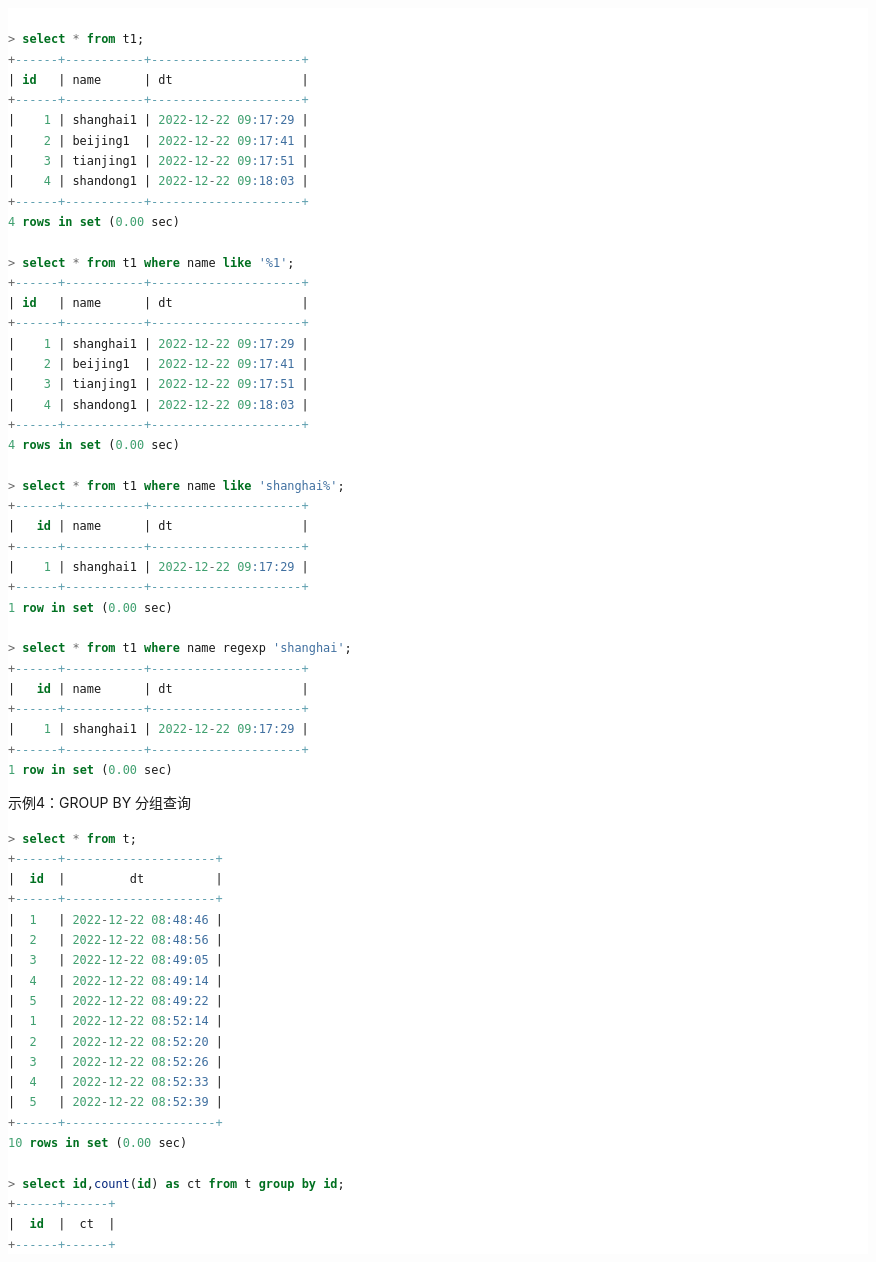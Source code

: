 ```sql

> select * from t1;  
+------+-----------+---------------------+  
| id   | name      | dt                  |  
+------+-----------+---------------------+  
|    1 | shanghai1 | 2022-12-22 09:17:29 |  
|    2 | beijing1  | 2022-12-22 09:17:41 |  
|    3 | tianjing1 | 2022-12-22 09:17:51 |  
|    4 | shandong1 | 2022-12-22 09:18:03 |  
+------+-----------+---------------------+  
4 rows in set (0.00 sec)  

> select * from t1 where name like '%1';  
+------+-----------+---------------------+  
| id   | name      | dt                  |  
+------+-----------+---------------------+  
|    1 | shanghai1 | 2022-12-22 09:17:29 |  
|    2 | beijing1  | 2022-12-22 09:17:41 |  
|    3 | tianjing1 | 2022-12-22 09:17:51 |  
|    4 | shandong1 | 2022-12-22 09:18:03 |  
+------+-----------+---------------------+  
4 rows in set (0.00 sec)  

> select * from t1 where name like 'shanghai%';  
+------+-----------+---------------------+  
|   id | name      | dt                  |  
+------+-----------+---------------------+  
|    1 | shanghai1 | 2022-12-22 09:17:29 |  
+------+-----------+---------------------+  
1 row in set (0.00 sec)  

> select * from t1 where name regexp 'shanghai';  
+------+-----------+---------------------+  
|   id | name      | dt                  |  
+------+-----------+---------------------+  
|    1 | shanghai1 | 2022-12-22 09:17:29 |  
+------+-----------+---------------------+  
1 row in set (0.00 sec)
```

示例4：GROUP BY 分组查询

```sql
> select * from t;
+------+---------------------+
|  id  |         dt          |
+------+---------------------+
|  1   | 2022-12-22 08:48:46 |
|  2   | 2022-12-22 08:48:56 |
|  3   | 2022-12-22 08:49:05 |
|  4   | 2022-12-22 08:49:14 |
|  5   | 2022-12-22 08:49:22 |
|  1   | 2022-12-22 08:52:14 |
|  2   | 2022-12-22 08:52:20 |
|  3   | 2022-12-22 08:52:26 |
|  4   | 2022-12-22 08:52:33 |
|  5   | 2022-12-22 08:52:39 |
+------+---------------------+
10 rows in set (0.00 sec)

> select id,count(id) as ct from t group by id;
+------+------+
|  id  |  ct  |
+------+------+
```